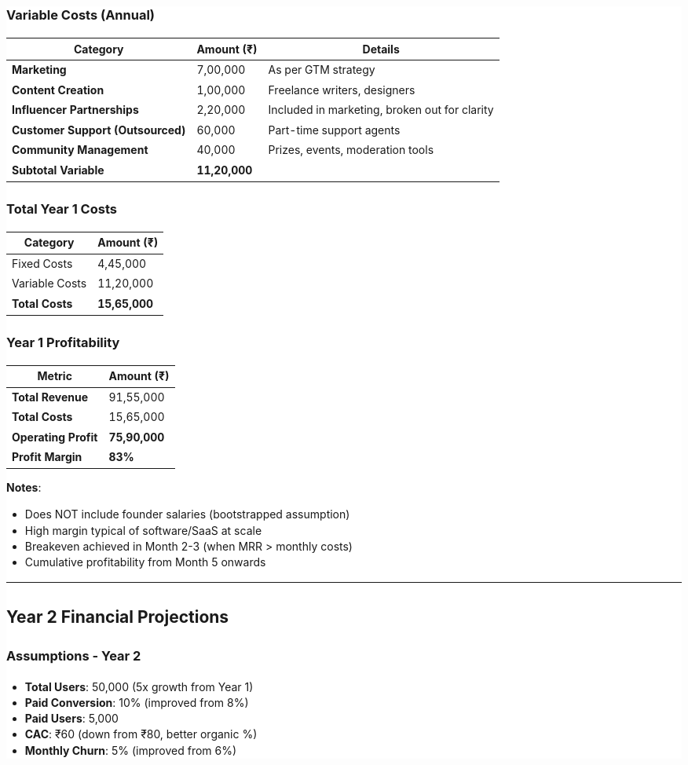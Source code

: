 ### Variable Costs (Annual)

| Category | Amount (₹) | Details |
|----------|-----------|---------|
| **Marketing** | 7,00,000 | As per GTM strategy |
| **Content Creation** | 1,00,000 | Freelance writers, designers |
| **Influencer Partnerships** | 2,20,000 | Included in marketing, broken out for clarity |
| **Customer Support (Outsourced)** | 60,000 | Part-time support agents |
| **Community Management** | 40,000 | Prizes, events, moderation tools |
| **Subtotal Variable** | **11,20,000** | |

### Total Year 1 Costs

| Category | Amount (₹) |
|----------|-----------|
| Fixed Costs | 4,45,000 |
| Variable Costs | 11,20,000 |
| **Total Costs** | **15,65,000** |

### Year 1 Profitability

| Metric | Amount (₹) |
|--------|-----------|
| **Total Revenue** | 91,55,000 |
| **Total Costs** | 15,65,000 |
| **Operating Profit** | **75,90,000** |
| **Profit Margin** | **83%** |

**Notes**:
- Does NOT include founder salaries (bootstrapped assumption)
- High margin typical of software/SaaS at scale
- Breakeven achieved in Month 2-3 (when MRR > monthly costs)
- Cumulative profitability from Month 5 onwards

---

## Year 2 Financial Projections

### Assumptions - Year 2

- **Total Users**: 50,000 (5x growth from Year 1)
- **Paid Conversion**: 10% (improved from 8%)
- **Paid Users**: 5,000
- **CAC**: ₹60 (down from ₹80, better organic %)
- **Monthly Churn**: 5% (improved from 6%)
